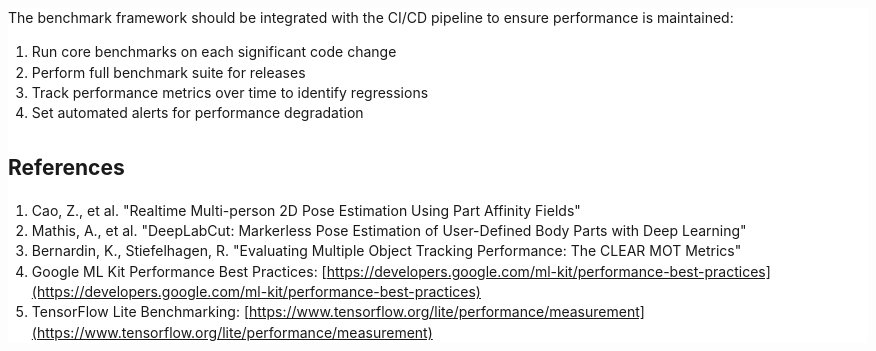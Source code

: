 The benchmark framework should be integrated with the CI/CD pipeline to ensure performance is maintained:

1. Run core benchmarks on each significant code change
2. Perform full benchmark suite for releases
3. Track performance metrics over time to identify regressions
4. Set automated alerts for performance degradation

## References

1. Cao, Z., et al. "Realtime Multi-person 2D Pose Estimation Using Part Affinity Fields"
2. Mathis, A., et al. "DeepLabCut: Markerless Pose Estimation of User-Defined Body Parts with Deep Learning"
3. Bernardin, K., Stiefelhagen, R. "Evaluating Multiple Object Tracking Performance: The CLEAR MOT Metrics"
4. Google ML Kit Performance Best Practices: [https://developers.google.com/ml-kit/performance-best-practices](https://developers.google.com/ml-kit/performance-best-practices)
5. TensorFlow Lite Benchmarking: [https://www.tensorflow.org/lite/performance/measurement](https://www.tensorflow.org/lite/performance/measurement)